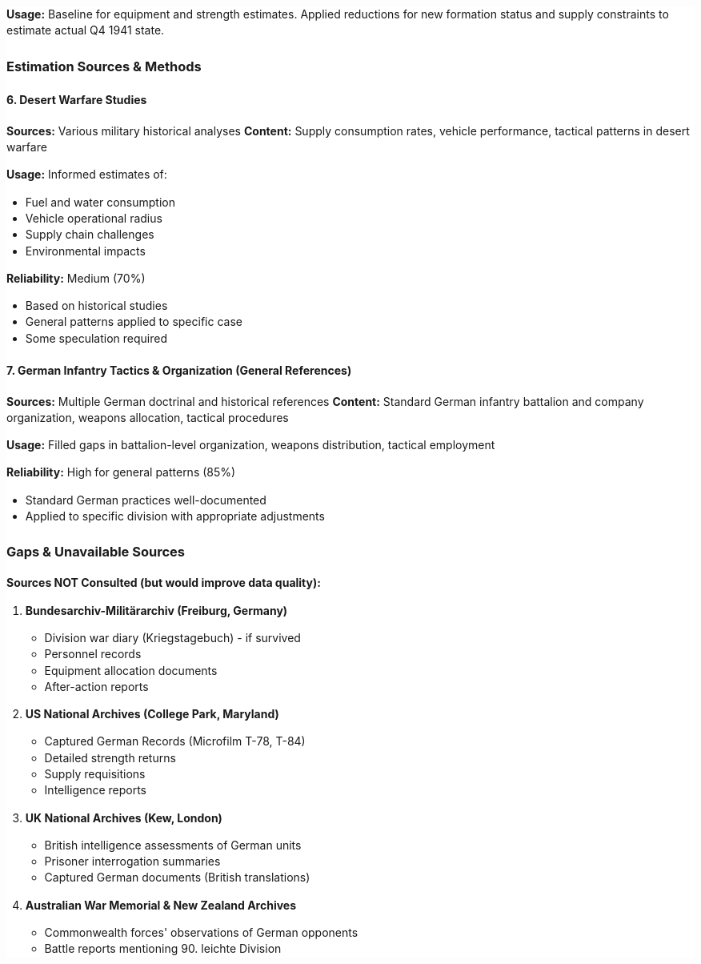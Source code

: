 **Usage:** Baseline for equipment and strength estimates. Applied reductions for new formation status and supply constraints to estimate actual Q4 1941 state.

### Estimation Sources & Methods

#### 6. Desert Warfare Studies
**Sources:** Various military historical analyses
**Content:** Supply consumption rates, vehicle performance, tactical patterns in desert warfare

**Usage:** Informed estimates of:
- Fuel and water consumption
- Vehicle operational radius
- Supply chain challenges
- Environmental impacts

**Reliability:** Medium (70%)
- Based on historical studies
- General patterns applied to specific case
- Some speculation required

#### 7. German Infantry Tactics & Organization (General References)
**Sources:** Multiple German doctrinal and historical references
**Content:** Standard German infantry battalion and company organization, weapons allocation, tactical procedures

**Usage:** Filled gaps in battalion-level organization, weapons distribution, tactical employment

**Reliability:** High for general patterns (85%)
- Standard German practices well-documented
- Applied to specific division with appropriate adjustments

### Gaps & Unavailable Sources

**Sources NOT Consulted (but would improve data quality):**

1. **Bundesarchiv-Militärarchiv (Freiburg, Germany)**
   - Division war diary (Kriegstagebuch) - if survived
   - Personnel records
   - Equipment allocation documents
   - After-action reports

2. **US National Archives (College Park, Maryland)**
   - Captured German Records (Microfilm T-78, T-84)
   - Detailed strength returns
   - Supply requisitions
   - Intelligence reports

3. **UK National Archives (Kew, London)**
   - British intelligence assessments of German units
   - Prisoner interrogation summaries
   - Captured German documents (British translations)

4. **Australian War Memorial & New Zealand Archives**
   - Commonwealth forces' observations of German opponents
   - Battle reports mentioning 90. leichte Division

